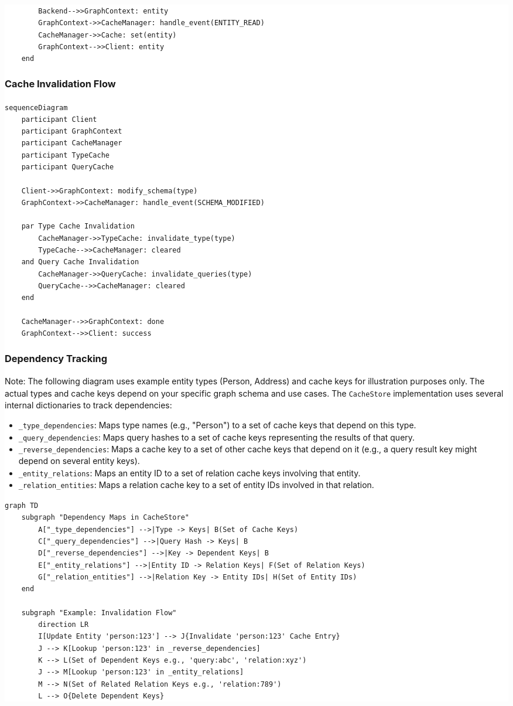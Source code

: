 ```mermaid
        Backend-->>GraphContext: entity
        GraphContext->>CacheManager: handle_event(ENTITY_READ)
        CacheManager->>Cache: set(entity)
        GraphContext-->>Client: entity
    end
```

### Cache Invalidation Flow

```mermaid
sequenceDiagram
    participant Client
    participant GraphContext
    participant CacheManager
    participant TypeCache
    participant QueryCache

    Client->>GraphContext: modify_schema(type)
    GraphContext->>CacheManager: handle_event(SCHEMA_MODIFIED)

    par Type Cache Invalidation
        CacheManager->>TypeCache: invalidate_type(type)
        TypeCache-->>CacheManager: cleared
    and Query Cache Invalidation
        CacheManager->>QueryCache: invalidate_queries(type)
        QueryCache-->>CacheManager: cleared
    end

    CacheManager-->>GraphContext: done
    GraphContext-->>Client: success
```

### Dependency Tracking

Note: The following diagram uses example entity types (Person, Address) and cache keys for illustration purposes only. The actual types and cache keys depend on your specific graph schema and use cases. The `CacheStore` implementation uses several internal dictionaries to track dependencies:

- `_type_dependencies`: Maps type names (e.g., "Person") to a set of cache keys that depend on this type.
- `_query_dependencies`: Maps query hashes to a set of cache keys representing the results of that query.
- `_reverse_dependencies`: Maps a cache key to a set of other cache keys that depend on it (e.g., a query result key might depend on several entity keys).
- `_entity_relations`: Maps an entity ID to a set of relation cache keys involving that entity.
- `_relation_entities`: Maps a relation cache key to a set of entity IDs involved in that relation.

```mermaid
graph TD
    subgraph "Dependency Maps in CacheStore"
        A["_type_dependencies"] -->|Type -> Keys| B(Set of Cache Keys)
        C["_query_dependencies"] -->|Query Hash -> Keys| B
        D["_reverse_dependencies"] -->|Key -> Dependent Keys| B
        E["_entity_relations"] -->|Entity ID -> Relation Keys| F(Set of Relation Keys)
        G["_relation_entities"] -->|Relation Key -> Entity IDs| H(Set of Entity IDs)
    end

    subgraph "Example: Invalidation Flow"
        direction LR
        I[Update Entity 'person:123'] --> J{Invalidate 'person:123' Cache Entry}
        J --> K[Lookup 'person:123' in _reverse_dependencies]
        K --> L(Set of Dependent Keys e.g., 'query:abc', 'relation:xyz')
        J --> M[Lookup 'person:123' in _entity_relations]
        M --> N(Set of Related Relation Keys e.g., 'relation:789')
        L --> O{Delete Dependent Keys}
```